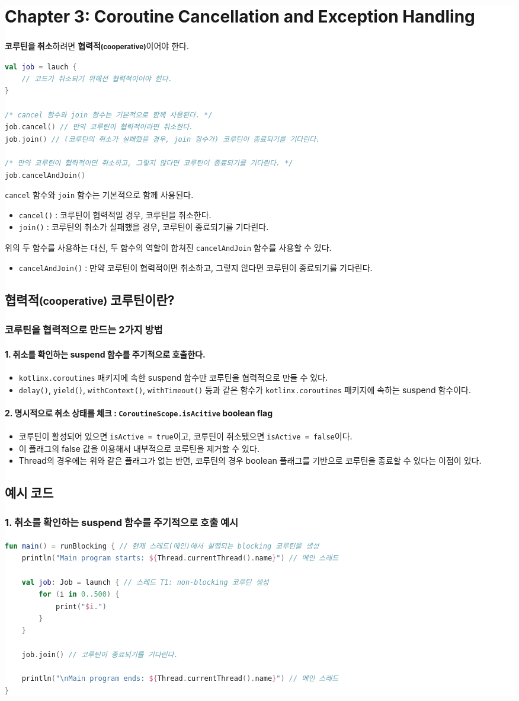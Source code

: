 # Chapter 3: Coroutine Cancellation and Exception Handling 

**코루틴을 취소**하려면 <b>협력적<small>(cooperative)</small></b>이어야 한다.

```kotlin
val job = lauch {
    // 코드가 취소되기 위해선 협력적이어야 한다.
}

/* cancel 함수와 join 함수는 기본적으로 함께 사용된다. */
job.cancel() // 만약 코루틴이 협력적이라면 취소한다.
job.join() // (코루틴의 취소가 실패했을 경우, join 함수가) 코루틴이 종료되기를 기다린다.

/* 만약 코루틴이 협력적이면 취소하고, 그렇지 않다면 코루틴이 종료되기를 기다린다. */
job.cancelAndJoin()
```

`cancel` 함수와 `join` 함수는 기본적으로 함께 사용된다.
- `cancel()` : 코루틴이 협력적일 경우, 코루틴을 취소한다.
- `join()` : 코루틴의 취소가 실패했을 경우, 코루틴이 종료되기를 기다린다.

위의 두 함수를 사용하는 대신, 두 함수의 역할이 합쳐진 `cancelAndJoin` 함수를 사용할 수 있다.
- `cancelAndJoin()` : 만약 코루틴이 협력적이면 취소하고, 그렇지 않다면 코루틴이 종료되기를 기다린다.

## <b>협력적<small>(cooperative)</small></b> 코루틴이란?

### 코루틴을 협력적으로 만드는 2가지 방법

#### 1. 취소를 확인하는 suspend 함수를 주기적으로 호출한다. 

- `kotlinx.coroutines` 패키지에 속한 suspend 함수만 코루틴을 협력적으로 만들 수 있다.
- `delay()`, `yield()`, `withContext()`, `withTimeout()` 등과 같은 함수가 `kotlinx.coroutines` 패키지에 속하는 suspend 함수이다.

#### 2. 명시적으로 취소 상태를 체크 : `CoroutineScope.isAcitive` boolean flag

- 코루틴이 활성되어 있으면 `isActive = true`이고, 코루틴이 취소됐으면 `isActive = false`이다.
- 이 플래그의 false 값을 이용해서 내부적으로 코루틴을 제거할 수 있다.
- Thread의 경우에는 위와 같은 플래그가 없는 반면, 코루틴의 경우 boolean 플래그를 기반으로 코루틴을 종료할 수 있다는 이점이 있다.

## 예시 코드

### 1. 취소를 확인하는 suspend 함수를 주기적으로 호출 예시

```kotlin
fun main() = runBlocking { // 현재 스레드(메인)에서 실행되는 blocking 코루틴을 생성
    println("Main program starts: ${Thread.currentThread().name}") // 메인 스레드

    val job: Job = launch { // 스레드 T1: non-blocking 코루틴 생성
        for (i in 0..500) {
            print("$i.")
        }
    }

    job.join() // 코루틴이 종료되기를 기다린다.

    println("\nMain program ends: ${Thread.currentThread().name}") // 메인 스레드
}
```
